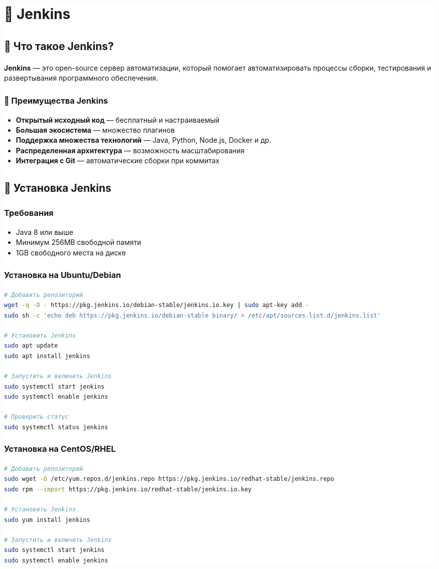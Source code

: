 # 🔄 Jenkins

## 📖 Что такое Jenkins?

**Jenkins** — это open-source сервер автоматизации, который помогает автоматизировать процессы сборки, тестирования и развертывания программного обеспечения.

### 🎯 Преимущества Jenkins

- **Открытый исходный код** — бесплатный и настраиваемый
- **Большая экосистема** — множество плагинов
- **Поддержка множества технологий** — Java, Python, Node.js, Docker и др.
- **Распределенная архитектура** — возможность масштабирования
- **Интеграция с Git** — автоматические сборки при коммитах

## 🚀 Установка Jenkins

### Требования
- Java 8 или выше
- Минимум 256MB свободной памяти
- 1GB свободного места на диске

### Установка на Ubuntu/Debian
```bash
# Добавить репозиторий
wget -q -O - https://pkg.jenkins.io/debian-stable/jenkins.io.key | sudo apt-key add -
sudo sh -c 'echo deb https://pkg.jenkins.io/debian-stable binary/ > /etc/apt/sources.list.d/jenkins.list'

# Установить Jenkins
sudo apt update
sudo apt install jenkins

# Запустить и включить Jenkins
sudo systemctl start jenkins
sudo systemctl enable jenkins

# Проверить статус
sudo systemctl status jenkins
```

### Установка на CentOS/RHEL
```bash
# Добавить репозиторий
sudo wget -O /etc/yum.repos.d/jenkins.repo https://pkg.jenkins.io/redhat-stable/jenkins.repo
sudo rpm --import https://pkg.jenkins.io/redhat-stable/jenkins.io.key

# Установить Jenkins
sudo yum install jenkins

# Запустить и включить Jenkins
sudo systemctl start jenkins
sudo systemctl enable jenkins
```
